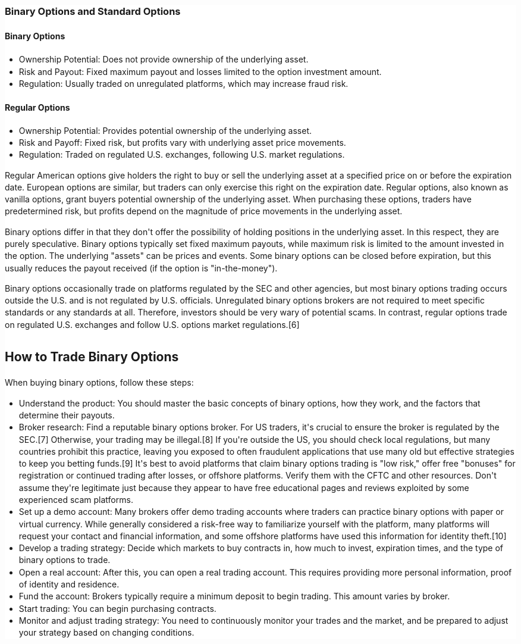 ### Binary Options and Standard Options

#### Binary Options

- Ownership Potential: Does not provide ownership of the underlying asset.
- Risk and Payout: Fixed maximum payout and losses limited to the option investment amount.
- Regulation: Usually traded on unregulated platforms, which may increase fraud risk.

#### Regular Options

- Ownership Potential: Provides potential ownership of the underlying asset.
- Risk and Payoff: Fixed risk, but profits vary with underlying asset price movements.
- Regulation: Traded on regulated U.S. exchanges, following U.S. market regulations.

Regular American options give holders the right to buy or sell the underlying asset at a specified price on or before the expiration date. European options are similar, but traders can only exercise this right on the expiration date. Regular options, also known as vanilla options, grant buyers potential ownership of the underlying asset. When purchasing these options, traders have predetermined risk, but profits depend on the magnitude of price movements in the underlying asset.

Binary options differ in that they don't offer the possibility of holding positions in the underlying asset. In this respect, they are purely speculative. Binary options typically set fixed maximum payouts, while maximum risk is limited to the amount invested in the option. The underlying "assets" can be prices and events. Some binary options can be closed before expiration, but this usually reduces the payout received (if the option is "in-the-money").

Binary options occasionally trade on platforms regulated by the SEC and other agencies, but most binary options trading occurs outside the U.S. and is not regulated by U.S. officials. Unregulated binary options brokers are not required to meet specific standards or any standards at all. Therefore, investors should be very wary of potential scams. In contrast, regular options trade on regulated U.S. exchanges and follow U.S. options market regulations.[6]

## How to Trade Binary Options

When buying binary options, follow these steps:

- Understand the product: You should master the basic concepts of binary options, how they work, and the factors that determine their payouts.
- Broker research: Find a reputable binary options broker. For US traders, it's crucial to ensure the broker is regulated by the SEC.[7] Otherwise, your trading may be illegal.[8] If you're outside the US, you should check local regulations, but many countries prohibit this practice, leaving you exposed to often fraudulent applications that use many old but effective strategies to keep you betting funds.[9] It's best to avoid platforms that claim binary options trading is "low risk," offer free "bonuses" for registration or continued trading after losses, or offshore platforms. Verify them with the CFTC and other resources. Don't assume they're legitimate just because they appear to have free educational pages and reviews exploited by some experienced scam platforms.
- Set up a demo account: Many brokers offer demo trading accounts where traders can practice binary options with paper or virtual currency. While generally considered a risk-free way to familiarize yourself with the platform, many platforms will request your contact and financial information, and some offshore platforms have used this information for identity theft.[10]
- Develop a trading strategy: Decide which markets to buy contracts in, how much to invest, expiration times, and the type of binary options to trade.
- Open a real account: After this, you can open a real trading account. This requires providing more personal information, proof of identity and residence.
- Fund the account: Brokers typically require a minimum deposit to begin trading. This amount varies by broker.
- Start trading: You can begin purchasing contracts.
- Monitor and adjust trading strategy: You need to continuously monitor your trades and the market, and be prepared to adjust your strategy based on changing conditions.
